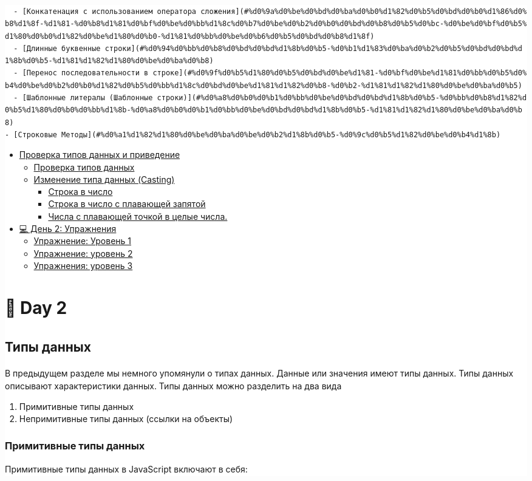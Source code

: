       - [Конкатенация с использованием оператора сложения](#%d0%9a%d0%be%d0%bd%d0%ba%d0%b0%d1%82%d0%b5%d0%bd%d0%b0%d1%86%d0%b8%d1%8f-%d1%81-%d0%b8%d1%81%d0%bf%d0%be%d0%bb%d1%8c%d0%b7%d0%be%d0%b2%d0%b0%d0%bd%d0%b8%d0%b5%d0%bc-%d0%be%d0%bf%d0%b5%d1%80%d0%b0%d1%82%d0%be%d1%80%d0%b0-%d1%81%d0%bb%d0%be%d0%b6%d0%b5%d0%bd%d0%b8%d1%8f)
      - [Длинные буквенные строки](#%d0%94%d0%bb%d0%b8%d0%bd%d0%bd%d1%8b%d0%b5-%d0%b1%d1%83%d0%ba%d0%b2%d0%b5%d0%bd%d0%bd%d1%8b%d0%b5-%d1%81%d1%82%d1%80%d0%be%d0%ba%d0%b8)
      - [Перенос последовательности в строке](#%d0%9f%d0%b5%d1%80%d0%b5%d0%bd%d0%be%d1%81-%d0%bf%d0%be%d1%81%d0%bb%d0%b5%d0%b4%d0%be%d0%b2%d0%b0%d1%82%d0%b5%d0%bb%d1%8c%d0%bd%d0%be%d1%81%d1%82%d0%b8-%d0%b2-%d1%81%d1%82%d1%80%d0%be%d0%ba%d0%b5)
      - [Шаблонные литералы (Шаблонные строки)](#%d0%a8%d0%b0%d0%b1%d0%bb%d0%be%d0%bd%d0%bd%d1%8b%d0%b5-%d0%bb%d0%b8%d1%82%d0%b5%d1%80%d0%b0%d0%bb%d1%8b-%d0%a8%d0%b0%d0%b1%d0%bb%d0%be%d0%bd%d0%bd%d1%8b%d0%b5-%d1%81%d1%82%d1%80%d0%be%d0%ba%d0%b8)
    - [Строковые Методы](#%d0%a1%d1%82%d1%80%d0%be%d0%ba%d0%be%d0%b2%d1%8b%d0%b5-%d0%9c%d0%b5%d1%82%d0%be%d0%b4%d1%8b)
  - [Проверка типов данных и приведение](#%d0%9f%d1%80%d0%be%d0%b2%d0%b5%d1%80%d0%ba%d0%b0-%d1%82%d0%b8%d0%bf%d0%be%d0%b2-%d0%b4%d0%b0%d0%bd%d0%bd%d1%8b%d1%85-%d0%b8-%d0%bf%d1%80%d0%b8%d0%b2%d0%b5%d0%b4%d0%b5%d0%bd%d0%b8%d0%b5)
    - [Проверка типов данных](#%d0%9f%d1%80%d0%be%d0%b2%d0%b5%d1%80%d0%ba%d0%b0-%d1%82%d0%b8%d0%bf%d0%be%d0%b2-%d0%b4%d0%b0%d0%bd%d0%bd%d1%8b%d1%85)
    - [Изменение типа данных (Casting)](#%d0%98%d0%b7%d0%bc%d0%b5%d0%bd%d0%b5%d0%bd%d0%b8%d0%b5-%d1%82%d0%b8%d0%bf%d0%b0-%d0%b4%d0%b0%d0%bd%d0%bd%d1%8b%d1%85-casting)
      - [Строка в число](#%d0%a1%d1%82%d1%80%d0%be%d0%ba%d0%b0-%d0%b2-%d1%87%d0%b8%d1%81%d0%bb%d0%be)
      - [Строка в число с плавающей запятой](#%d0%a1%d1%82%d1%80%d0%be%d0%ba%d0%b0-%d0%b2-%d1%87%d0%b8%d1%81%d0%bb%d0%be-%d1%81-%d0%bf%d0%bb%d0%b0%d0%b2%d0%b0%d1%8e%d1%89%d0%b5%d0%b9-%d0%b7%d0%b0%d0%bf%d1%8f%d1%82%d0%be%d0%b9)
      - [Числа с плавающей точкой в целые числа.](#%d0%a7%d0%b8%d1%81%d0%bb%d0%b0-%d1%81-%d0%bf%d0%bb%d0%b0%d0%b2%d0%b0%d1%8e%d1%89%d0%b5%d0%b9-%d1%82%d0%be%d1%87%d0%ba%d0%be%d0%b9-%d0%b2-%d1%86%d0%b5%d0%bb%d1%8b%d0%b5-%d1%87%d0%b8%d1%81%d0%bb%d0%b0)
  - [💻 День 2: Упражнения](#%f0%9f%92%bb-%d0%94%d0%b5%d0%bd%d1%8c-2-%d0%a3%d0%bf%d1%80%d0%b0%d0%b6%d0%bd%d0%b5%d0%bd%d0%b8%d1%8f)
    - [Упражнение: Уровень 1](#%d0%a3%d0%bf%d1%80%d0%b0%d0%b6%d0%bd%d0%b5%d0%bd%d0%b8%d0%b5-%d0%a3%d1%80%d0%be%d0%b2%d0%b5%d0%bd%d1%8c-1)
    - [Упражнение: уровень 2](#%d0%a3%d0%bf%d1%80%d0%b0%d0%b6%d0%bd%d0%b5%d0%bd%d0%b8%d0%b5-%d1%83%d1%80%d0%be%d0%b2%d0%b5%d0%bd%d1%8c-2)
    - [Упражнения: уровень 3](#%d0%a3%d0%bf%d1%80%d0%b0%d0%b6%d0%bd%d0%b5%d0%bd%d0%b8%d1%8f-%d1%83%d1%80%d0%be%d0%b2%d0%b5%d0%bd%d1%8c-3)

# 📔 Day 2

## Типы данных

В предыдущем разделе мы немного упомянули о типах данных. Данные или значения имеют типы данных. Типы данных описывают характеристики данных. Типы данных можно разделить на два вида

1. Примитивные типы данных
2. Непримитивные типы данных (ссылки на объекты)

### Примитивные типы данных

Примитивные типы данных в JavaScript включают в себя:
